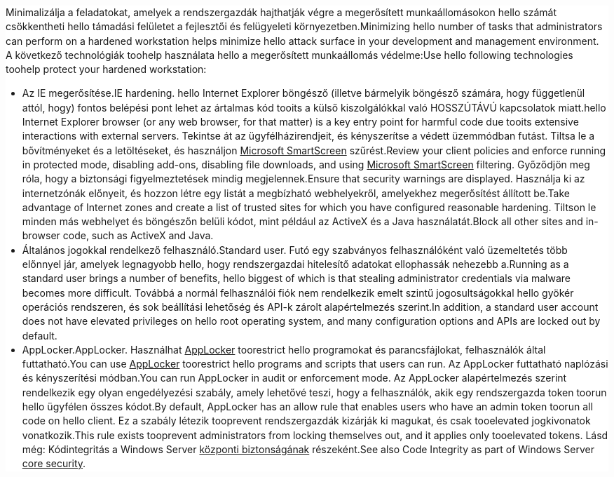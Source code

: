 <span data-ttu-id="ae8f0-308">Minimalizálja a feladatokat, amelyek a rendszergazdák hajthatják végre a megerősített munkaállomásokon hello számát csökkentheti hello támadási felületet a fejlesztői és felügyeleti környezetben.</span><span class="sxs-lookup"><span data-stu-id="ae8f0-308">Minimizing hello number of tasks that administrators can perform on a hardened workstation helps minimize hello attack surface in your development and management environment.</span></span> <span data-ttu-id="ae8f0-309">A következő technológiák toohelp használata hello a megerősített munkaállomás védelme:</span><span class="sxs-lookup"><span data-stu-id="ae8f0-309">Use hello following technologies toohelp protect your hardened workstation:</span></span>

* <span data-ttu-id="ae8f0-310">Az IE megerősítése.</span><span class="sxs-lookup"><span data-stu-id="ae8f0-310">IE hardening.</span></span> <span data-ttu-id="ae8f0-311">hello Internet Explorer böngésző (illetve bármelyik böngésző számára, hogy függetlenül attól, hogy) fontos belépési pont lehet az ártalmas kód tooits a külső kiszolgálókkal való HOSSZÚTÁVÚ kapcsolatok miatt.</span><span class="sxs-lookup"><span data-stu-id="ae8f0-311">hello Internet Explorer browser (or any web browser, for that matter) is a key entry point for harmful code due tooits extensive interactions with external servers.</span></span> <span data-ttu-id="ae8f0-312">Tekintse át az ügyfélházirendjeit, és kényszerítse a védett üzemmódban futást. Tiltsa le a bővítményeket és a letöltéseket, és használjon [Microsoft SmartScreen](https://technet.microsoft.com/library/jj618329.aspx) szűrést.</span><span class="sxs-lookup"><span data-stu-id="ae8f0-312">Review your client policies and enforce running in protected mode, disabling add-ons, disabling file downloads, and using [Microsoft SmartScreen](https://technet.microsoft.com/library/jj618329.aspx) filtering.</span></span> <span data-ttu-id="ae8f0-313">Győződjön meg róla, hogy a biztonsági figyelmeztetések mindig megjelennek.</span><span class="sxs-lookup"><span data-stu-id="ae8f0-313">Ensure that security warnings are displayed.</span></span> <span data-ttu-id="ae8f0-314">Használja ki az internetzónák előnyeit, és hozzon létre egy listát a megbízható webhelyekről, amelyekhez megerősítést állított be.</span><span class="sxs-lookup"><span data-stu-id="ae8f0-314">Take advantage of Internet zones and create a list of trusted sites for which you have configured reasonable hardening.</span></span> <span data-ttu-id="ae8f0-315">Tiltson le minden más webhelyet és böngészőn belüli kódot, mint például az ActiveX és a Java használatát.</span><span class="sxs-lookup"><span data-stu-id="ae8f0-315">Block all other sites and in-browser code, such as ActiveX and Java.</span></span>
* <span data-ttu-id="ae8f0-316">Általános jogokkal rendelkező felhasználó.</span><span class="sxs-lookup"><span data-stu-id="ae8f0-316">Standard user.</span></span> <span data-ttu-id="ae8f0-317">Futó egy szabványos felhasználóként való üzemeltetés több előnnyel jár, amelyek legnagyobb hello, hogy rendszergazdai hitelesítő adatokat ellophassák nehezebb a.</span><span class="sxs-lookup"><span data-stu-id="ae8f0-317">Running as a standard user brings a number of benefits, hello biggest of which is that stealing administrator credentials via malware becomes more difficult.</span></span> <span data-ttu-id="ae8f0-318">Továbbá a normál felhasználói fiók nem rendelkezik emelt szintű jogosultságokkal hello gyökér operációs rendszeren, és sok beállítási lehetőség és API-k zárolt alapértelmezés szerint.</span><span class="sxs-lookup"><span data-stu-id="ae8f0-318">In addition, a standard user account does not have elevated privileges on hello root operating system, and many configuration options and APIs are locked out by default.</span></span>
* <span data-ttu-id="ae8f0-319">AppLocker.</span><span class="sxs-lookup"><span data-stu-id="ae8f0-319">AppLocker.</span></span> <span data-ttu-id="ae8f0-320">Használhat [AppLocker](http://technet.microsoft.com/library/ee619725.aspx) toorestrict hello programokat és parancsfájlokat, felhasználók által futtatható.</span><span class="sxs-lookup"><span data-stu-id="ae8f0-320">You can use [AppLocker](http://technet.microsoft.com/library/ee619725.aspx) toorestrict hello programs and scripts that users can run.</span></span> <span data-ttu-id="ae8f0-321">Az AppLocker futtatható naplózási és kényszerítési módban.</span><span class="sxs-lookup"><span data-stu-id="ae8f0-321">You can run AppLocker in audit or enforcement mode.</span></span> <span data-ttu-id="ae8f0-322">Az AppLocker alapértelmezés szerint rendelkezik egy olyan engedélyezési szabály, amely lehetővé teszi, hogy a felhasználók, akik egy rendszergazda token toorun hello ügyfélen összes kódot.</span><span class="sxs-lookup"><span data-stu-id="ae8f0-322">By default, AppLocker has an allow rule that enables users who have an admin token toorun all code on hello client.</span></span> <span data-ttu-id="ae8f0-323">Ez a szabály létezik tooprevent rendszergazdák kizárják ki magukat, és csak tooelevated jogkivonatok vonatkozik.</span><span class="sxs-lookup"><span data-stu-id="ae8f0-323">This rule exists tooprevent administrators from locking themselves out, and it applies only tooelevated tokens.</span></span> <span data-ttu-id="ae8f0-324">Lásd még: Kódintegritás a Windows Server [központi biztonságának](http://technet.microsoft.com/library/dd348705.aspx) részeként.</span><span class="sxs-lookup"><span data-stu-id="ae8f0-324">See also Code Integrity as part of Windows Server [core security](http://technet.microsoft.com/library/dd348705.aspx).</span></span>